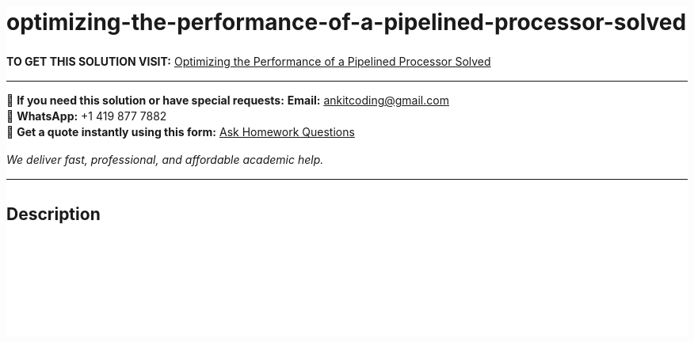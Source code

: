 # optimizing-the-performance-of-a-pipelined-processor-solved
**TO GET THIS SOLUTION VISIT:** [Optimizing the Performance of a Pipelined Processor Solved](https://www.ankitcodinghub.com/product/optimizing-the-performance-of-a-pipelined-processor-solved/)


---

📩 **If you need this solution or have special requests:** **Email:** ankitcoding@gmail.com  
📱 **WhatsApp:** +1 419 877 7882  
📄 **Get a quote instantly using this form:** [Ask Homework Questions](https://www.ankitcodinghub.com/services/ask-homework-questions/)

*We deliver fast, professional, and affordable academic help.*

---

<h2>Description</h2>



<div class="kk-star-ratings kksr-auto kksr-align-center kksr-valign-top" data-payload="{&quot;align&quot;:&quot;center&quot;,&quot;id&quot;:&quot;5428&quot;,&quot;slug&quot;:&quot;default&quot;,&quot;valign&quot;:&quot;top&quot;,&quot;ignore&quot;:&quot;&quot;,&quot;reference&quot;:&quot;auto&quot;,&quot;class&quot;:&quot;&quot;,&quot;count&quot;:&quot;1&quot;,&quot;legendonly&quot;:&quot;&quot;,&quot;readonly&quot;:&quot;&quot;,&quot;score&quot;:&quot;5&quot;,&quot;starsonly&quot;:&quot;&quot;,&quot;best&quot;:&quot;5&quot;,&quot;gap&quot;:&quot;4&quot;,&quot;greet&quot;:&quot;Rate this product&quot;,&quot;legend&quot;:&quot;5\/5 - (1 vote)&quot;,&quot;size&quot;:&quot;24&quot;,&quot;title&quot;:&quot;Optimizing the Performance of a Pipelined Processor Solved&quot;,&quot;width&quot;:&quot;138&quot;,&quot;_legend&quot;:&quot;{score}\/{best} - ({count} {votes})&quot;,&quot;font_factor&quot;:&quot;1.25&quot;}">

<div class="kksr-stars">

<div class="kksr-stars-inactive">
            <div class="kksr-star" data-star="1" style="padding-right: 4px">


<div class="kksr-icon" style="width: 24px; height: 24px;"></div>
        </div>
            <div class="kksr-star" data-star="2" style="padding-right: 4px">


<div class="kksr-icon" style="width: 24px; height: 24px;"></div>
        </div>
            <div class="kksr-star" data-star="3" style="padding-right: 4px">


<div class="kksr-icon" style="width: 24px; height: 24px;"></div>
        </div>
            <div class="kksr-star" data-star="4" style="padding-right: 4px">


<div class="kksr-icon" style="width: 24px; height: 24px;"></div>
        </div>
            <div class="kksr-star" data-star="5" style="padding-right: 4px">


<div class="kksr-icon" style="width: 24px; height: 24px;"></div>
        </div>
    </div>
